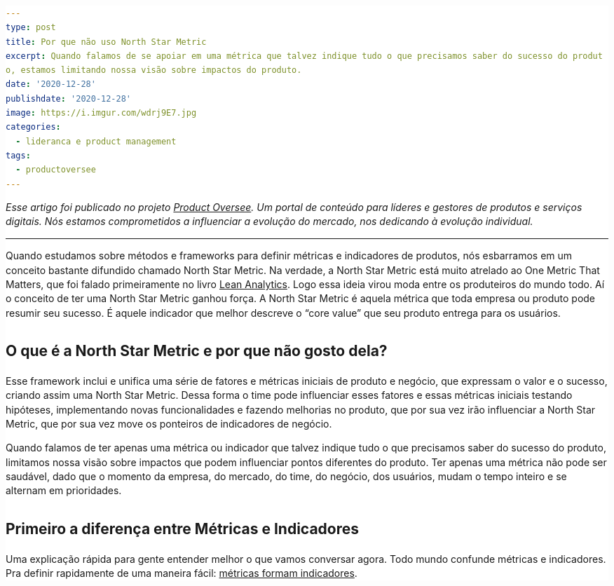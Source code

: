 ```yaml
---
type: post
title: Por que não uso North Star Metric
excerpt: Quando falamos de se apoiar em uma métrica que talvez indique tudo o que precisamos saber do sucesso do produto, estamos limitando nossa visão sobre impactos do produto.
date: '2020-12-28'
publishdate: '2020-12-28'
image: https://i.imgur.com/wdrj9E7.jpg
categories:
  - lideranca e product management
tags:
  - productoversee
---
```


_Esse artigo foi publicado no projeto [Product Oversee](https://productoversee.com/?utm_source=diegoeis_com&utm_medium=link_artigo&utm_campaign=publicacao_diegoeiscom). Um portal de conteúdo para líderes e gestores de produtos e serviços digitais. Nós estamos comprometidos a influenciar a evolução do mercado, nos dedicando à evolução individual._

---

Quando estudamos sobre métodos e frameworks para definir métricas e indicadores de produtos, nós esbarramos em um conceito bastante difundido chamado North Star Metric. Na verdade, a North Star Metric está muito atrelado ao One Metric That Matters, que foi falado primeiramente no livro [Lean Analytics](https://amzn.to/32nwcDL). Logo essa ideia virou moda entre os produteiros do mundo todo. Aí o conceito de ter uma North Star Metric ganhou força. A North Star Metric é aquela métrica que toda empresa ou produto pode resumir seu sucesso. É aquele indicador que melhor descreve o “core value” que seu produto entrega para os usuários. 

## O que é a North Star Metric e por que não gosto dela?

Esse framework inclui e unifica uma série de fatores e métricas iniciais de produto e negócio, que expressam o valor e o sucesso, criando assim uma North Star Metric. Dessa forma o time pode influenciar esses fatores e essas métricas iniciais testando hipóteses, implementando novas funcionalidades e fazendo melhorias no produto, que por sua vez irão influenciar a North Star Metric, que por sua vez move os ponteiros de indicadores de negócio.

<iframe width="560" height="315" src="https://www.youtube.com/embed/bijLsIvhAys?start=79" frameborder="0" allow="accelerometer; autoplay; encrypted-media; gyroscope; picture-in-picture" allowfullscreen></iframe>

Quando falamos de ter apenas uma métrica ou indicador que talvez indique tudo o que precisamos saber do sucesso do produto, limitamos nossa visão sobre impactos que podem influenciar pontos diferentes do produto. Ter apenas uma métrica não pode ser saudável, dado que o momento da empresa, do mercado, do time, do negócio, dos usuários, mudam o tempo inteiro  e se alternam em prioridades.

## Primeiro a diferença entre Métricas e Indicadores
Uma explicação rápida para gente entender melhor o que vamos conversar agora. Todo mundo confunde métricas e indicadores. Pra definir rapidamente de uma maneira fácil: [métricas formam indicadores](https://diegoeis.com/parte1-metricas-indicadores-e-comportamento-do-usuario/). 

